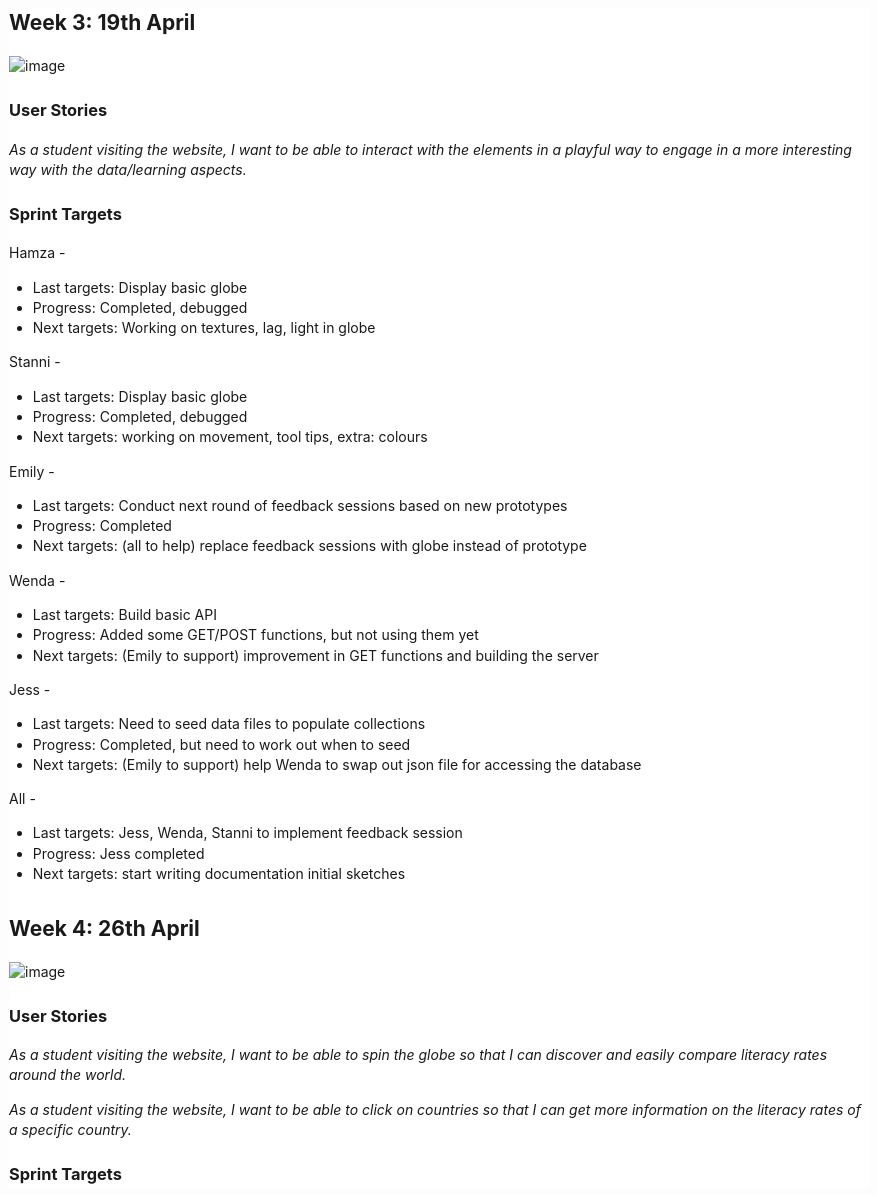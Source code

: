 ## Week 3: 19th April
![image](https://user-images.githubusercontent.com/45073537/117461303-4dee5000-af45-11eb-92fa-1d7beb253992.png)
### User Stories

*As a student visiting the website, I want to be able to interact with the elements in a playful way to engage in a more interesting way with the data/learning aspects.*

### Sprint Targets

Hamza - 
* Last targets: Display basic globe
* Progress: Completed, debugged
* Next targets: Working on textures, lag, light in globe 

Stanni - 
* Last targets: Display basic globe
* Progress: Completed, debugged
* Next targets: working on movement, tool tips, extra: colours 

Emily -
* Last targets: Conduct next round of feedback sessions based on new prototypes
* Progress: Completed
* Next targets: (all to help) replace feedback sessions with globe instead of prototype 

Wenda - 
* Last targets: Build basic API
* Progress: Added some GET/POST functions, but not using them yet
* Next targets: (Emily to support) improvement in GET functions and building the server 

Jess -
* Last targets: Need to seed data files to populate collections
* Progress: Completed, but need to work out when to seed
* Next targets: (Emily to support) help Wenda to swap out json file for accessing the database 

All - 
* Last targets: Jess, Wenda, Stanni to implement feedback session
* Progress: Jess completed
* Next targets: start writing documentation initial sketches 


## Week 4: 26th April 
![image](https://user-images.githubusercontent.com/45073537/117461303-4dee5000-af45-11eb-92fa-1d7beb253992.png)
### User Stories

*As a student visiting the website, I want to be able to spin the globe so that I can discover and easily compare literacy rates around the world.* 

*As a student visiting the website, I want to be able to click on countries so that I can get more information on the literacy rates of a specific country.* 

### Sprint Targets

